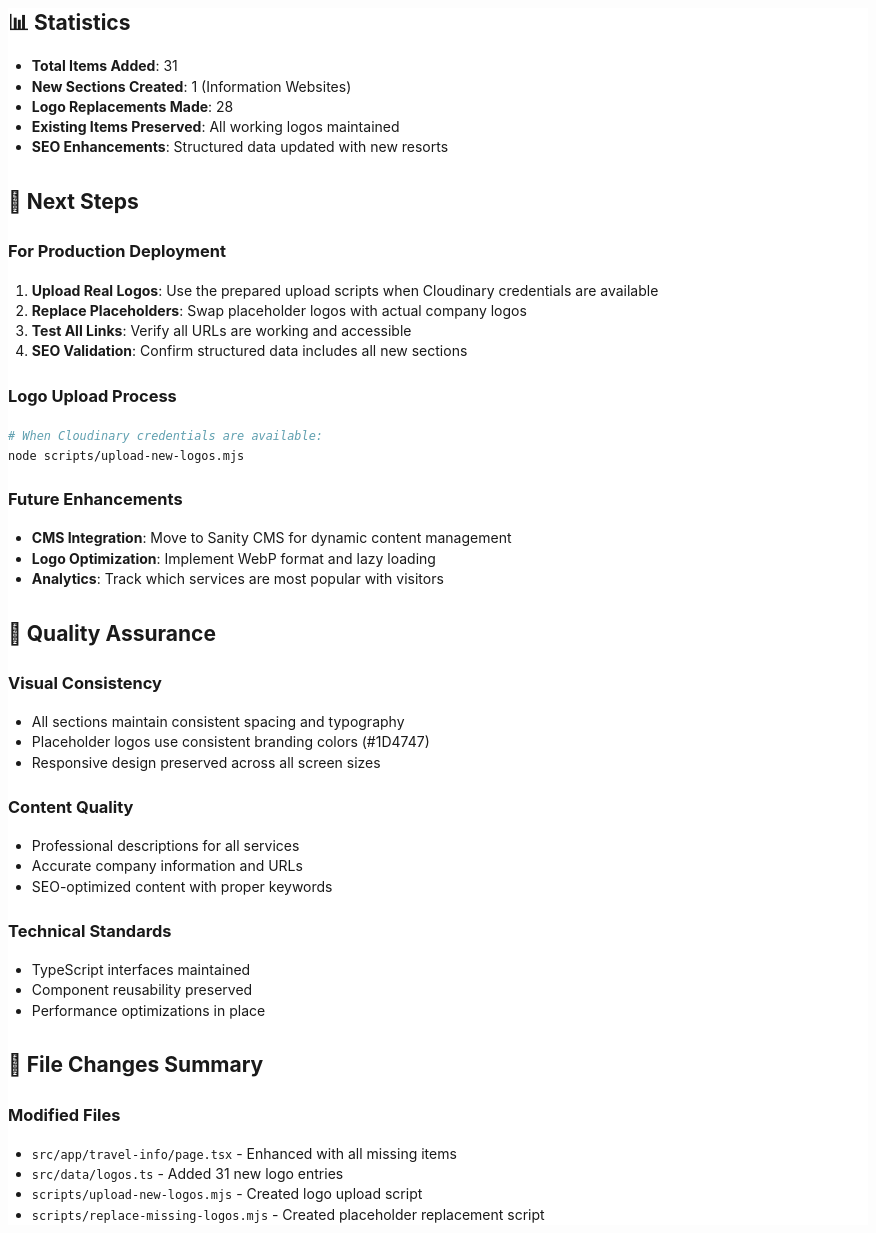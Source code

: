 ## 📊 Statistics

- **Total Items Added**: 31
- **New Sections Created**: 1 (Information Websites)
- **Logo Replacements Made**: 28
- **Existing Items Preserved**: All working logos maintained
- **SEO Enhancements**: Structured data updated with new resorts

## 🚀 Next Steps

### For Production Deployment
1. **Upload Real Logos**: Use the prepared upload scripts when Cloudinary credentials are available
2. **Replace Placeholders**: Swap placeholder logos with actual company logos
3. **Test All Links**: Verify all URLs are working and accessible
4. **SEO Validation**: Confirm structured data includes all new sections

### Logo Upload Process
```bash
# When Cloudinary credentials are available:
node scripts/upload-new-logos.mjs
```

### Future Enhancements
- **CMS Integration**: Move to Sanity CMS for dynamic content management
- **Logo Optimization**: Implement WebP format and lazy loading
- **Analytics**: Track which services are most popular with visitors

## 🎯 Quality Assurance

### Visual Consistency
- All sections maintain consistent spacing and typography
- Placeholder logos use consistent branding colors (#1D4747)
- Responsive design preserved across all screen sizes

### Content Quality
- Professional descriptions for all services
- Accurate company information and URLs
- SEO-optimized content with proper keywords

### Technical Standards
- TypeScript interfaces maintained
- Component reusability preserved
- Performance optimizations in place

## 📝 File Changes Summary

### Modified Files
- `src/app/travel-info/page.tsx` - Enhanced with all missing items
- `src/data/logos.ts` - Added 31 new logo entries
- `scripts/upload-new-logos.mjs` - Created logo upload script
- `scripts/replace-missing-logos.mjs` - Created placeholder replacement script
